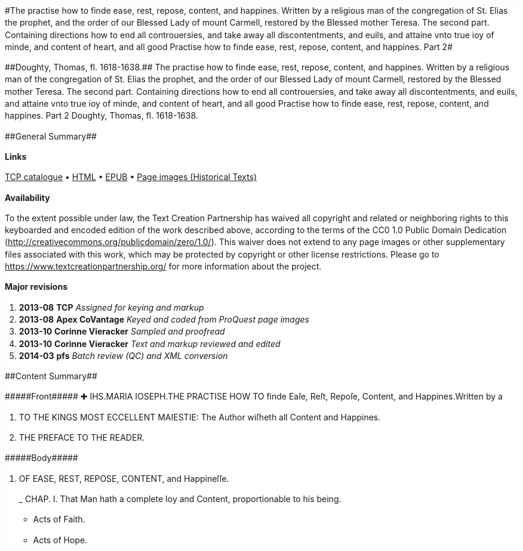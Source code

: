#The practise how to finde ease, rest, repose, content, and happines. Written by a religious man of the congregation of St. Elias the prophet, and the order of our Blessed Lady of mount Carmell, restored by the Blessed mother Teresa. The second part. Containing directions how to end all controuersies, and take away all discontentments, and euils, and attaine vnto true ioy of minde, and content of heart, and all good Practise how to finde ease, rest, repose, content, and happines. Part 2#

##Doughty, Thomas, fl. 1618-1638.##
The practise how to finde ease, rest, repose, content, and happines. Written by a religious man of the congregation of St. Elias the prophet, and the order of our Blessed Lady of mount Carmell, restored by the Blessed mother Teresa. The second part. Containing directions how to end all controuersies, and take away all discontentments, and euils, and attaine vnto true ioy of minde, and content of heart, and all good
Practise how to finde ease, rest, repose, content, and happines. Part 2
Doughty, Thomas, fl. 1618-1638.

##General Summary##

**Links**

[TCP catalogue](http://www.ota.ox.ac.uk/tcp/)  • 
[HTML](http://tei.it.ox.ac.uk/tcp/Texts-HTML/free/A20/A20673.html)  • 
[EPUB](http://tei.it.ox.ac.uk/tcp/Texts-EPUB/free/A20/A20673.epub) • 
[Page images (Historical Texts)](https://historicaltexts.jisc.ac.uk/eebo-99841736e)

**Availability**

To the extent possible under law, the Text Creation Partnership has waived all copyright and related or neighboring rights to this keyboarded and encoded edition of the work described above, according to the terms of the CC0 1.0 Public Domain Dedication (http://creativecommons.org/publicdomain/zero/1.0/). This waiver does not extend to any page images or other supplementary files associated with this work, which may be protected by copyright or other license restrictions. Please go to https://www.textcreationpartnership.org/ for more information about the project.

**Major revisions**

1. __2013-08__ __TCP__ *Assigned for keying and markup*
1. __2013-08__ __Apex CoVantage__ *Keyed and coded from ProQuest page images*
1. __2013-10__ __Corinne Vieracker__ *Sampled and proofread*
1. __2013-10__ __Corinne Vieracker__ *Text and markup reviewed and edited*
1. __2014-03__ __pfs__ *Batch review (QC) and XML conversion*

##Content Summary##

#####Front#####
✚ IHS.MARIA IOSEPH.THE PRACTISE HOW TO finde Eaſe, Reſt, Repoſe, Content, and Happines.Written by a 
1. TO THE KINGS MOST ECCELLENT MAIESTIE: The Author wiſheth all Content and Happines.

1. THE PREFACE TO THE READER.

#####Body#####

1. OF EASE, REST, REPOSE, CONTENT, and Happineſſe.

    _ CHAP. I. That Man hath a complete Ioy and Content, proportionable to his being.

      * Acts of Faith.

      * Acts of Hope.
